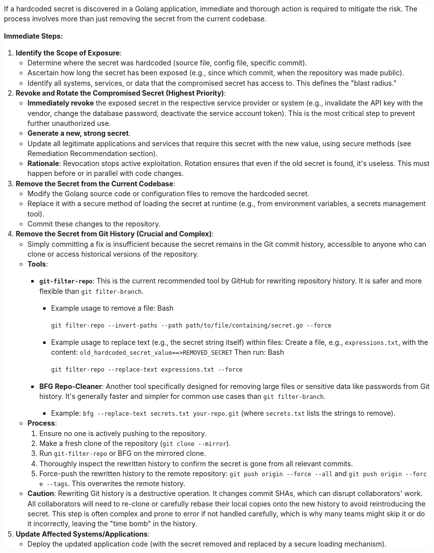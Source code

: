 If a hardcoded secret is discovered in a Golang application, immediate and thorough action is required to mitigate the risk. The process involves more than just removing the secret from the current codebase.

**Immediate Steps:**

1. **Identify the Scope of Exposure**:
    - Determine where the secret was hardcoded (source file, config file, specific commit).
    - Ascertain how long the secret has been exposed (e.g., since which commit, when the repository was made public).
    - Identify all systems, services, or data that the compromised secret has access to. This defines the "blast radius."
2. **Revoke and Rotate the Compromised Secret (Highest Priority)**:
    - **Immediately revoke** the exposed secret in the respective service provider or system (e.g., invalidate the API key with the vendor, change the database password, deactivate the service account token). This is the most critical step to prevent further unauthorized use.
    - **Generate a new, strong secret**.
    - Update all legitimate applications and services that require this secret with the new value, using secure methods (see Remediation Recommendation section).
    - **Rationale**: Revocation stops active exploitation. Rotation ensures that even if the old secret is found, it's useless. This must happen before or in parallel with code changes.
3. **Remove the Secret from the Current Codebase**:
    - Modify the Golang source code or configuration files to remove the hardcoded secret.
    - Replace it with a secure method of loading the secret at runtime (e.g., from environment variables, a secrets management tool).
    - Commit these changes to the repository.
4. **Remove the Secret from Git History (Crucial and Complex)**:
    - Simply committing a fix is insufficient because the secret remains in the Git commit history, accessible to anyone who can clone or access historical versions of the repository.
    - **Tools**:
        - **`git-filter-repo`**: This is the current recommended tool by GitHub for rewriting repository history. It is safer and more flexible than `git filter-branch`.
            - Example usage to remove a file:
            Bash
                
                `git filter-repo --invert-paths --path path/to/file/containing/secret.go --force`
                
            - Example usage to replace text (e.g., the secret string itself) within files:
            Create a file, e.g., `expressions.txt`, with the content: `old_hardcoded_secret_value==>REMOVED_SECRET`
            Then run:
            Bash
                
                `git filter-repo --replace-text expressions.txt --force`
                
        - **BFG Repo-Cleaner**: Another tool specifically designed for removing large files or sensitive data like passwords from Git history. It's generally faster and simpler for common use cases than `git filter-branch`.
            - Example: `bfg --replace-text secrets.txt your-repo.git` (where `secrets.txt` lists the strings to remove).
    - **Process**:
        1. Ensure no one is actively pushing to the repository.
        2. Make a fresh clone of the repository (`git clone --mirror`).
        3. Run `git-filter-repo` or BFG on the mirrored clone.
        4. Thoroughly inspect the rewritten history to confirm the secret is gone from all relevant commits.
        5. Force-push the rewritten history to the remote repository: `git push origin --force --all` and `git push origin --force --tags`. This overwrites the remote history.
    - **Caution**: Rewriting Git history is a destructive operation. It changes commit SHAs, which can disrupt collaborators' work. All collaborators will need to re-clone or carefully rebase their local copies onto the new history to avoid reintroducing the secret. This step is often complex and prone to error if not handled carefully, which is why many teams might skip it or do it incorrectly, leaving the "time bomb" in the history.
5. **Update Affected Systems/Applications**:
    - Deploy the updated application code (with the secret removed and replaced by a secure loading mechanism).